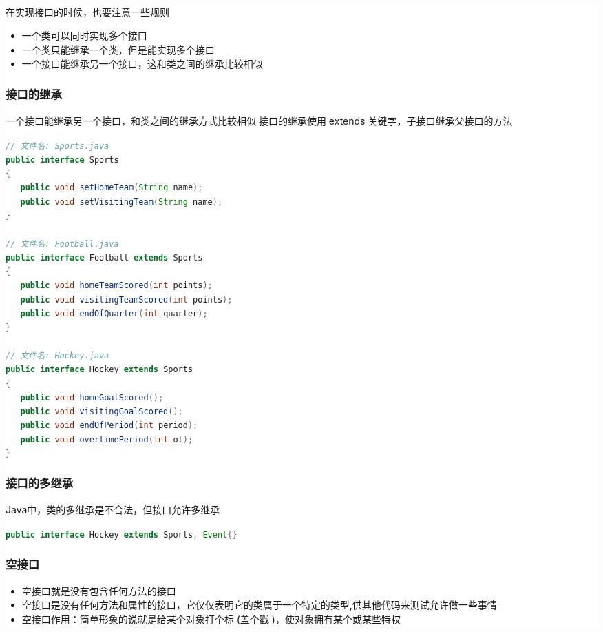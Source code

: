 在实现接口的时候，也要注意一些规则
- 一个类可以同时实现多个接口
- 一个类只能继承一个类，但是能实现多个接口
- 一个接口能继承另一个接口，这和类之间的继承比较相似

### 接口的继承
一个接口能继承另一个接口，和类之间的继承方式比较相似
接口的继承使用 extends 关键字，子接口继承父接口的方法
```java
// 文件名: Sports.java
public interface Sports
{
   public void setHomeTeam(String name);
   public void setVisitingTeam(String name);
}

// 文件名: Football.java
public interface Football extends Sports
{
   public void homeTeamScored(int points);
   public void visitingTeamScored(int points);
   public void endOfQuarter(int quarter);
}

// 文件名: Hockey.java
public interface Hockey extends Sports
{
   public void homeGoalScored();
   public void visitingGoalScored();
   public void endOfPeriod(int period);
   public void overtimePeriod(int ot);
}
```
### 接口的多继承
Java中，类的多继承是不合法，但接口允许多继承
```java
public interface Hockey extends Sports, Event{}
```
### 空接口
- 空接口就是没有包含任何方法的接口
- 空接口是没有任何方法和属性的接口，它仅仅表明它的类属于一个特定的类型,供其他代码来测试允许做一些事情
- 空接口作用：简单形象的说就是给某个对象打个标 (盖个戳 )，使对象拥有某个或某些特权


